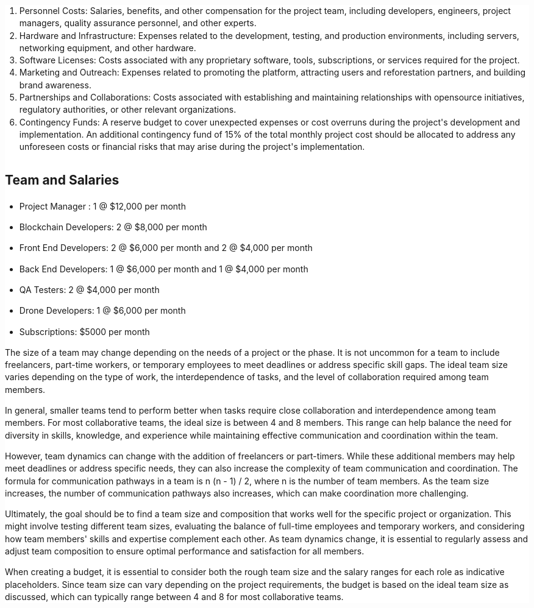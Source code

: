 1. Personnel Costs: Salaries, benefits, and other compensation for the project team, including developers, engineers, project managers, quality assurance personnel, and other experts.
2. Hardware and Infrastructure: Expenses related to the development, testing, and production environments, including servers, networking equipment, and other hardware.
3. Software Licenses: Costs associated with any proprietary software, tools, subscriptions, or services required for the project.
4. Marketing and Outreach: Expenses related to promoting the platform, attracting users and reforestation partners, and building brand awareness.
5. Partnerships and Collaborations: Costs associated with establishing and maintaining relationships with opensource initiatives, regulatory authorities, or other relevant organizations.
6. Contingency Funds: A reserve budget to cover unexpected expenses or cost overruns during the project's development and implementation. An additional contingency fund of 15% of the total monthly project cost should be allocated to address any unforeseen costs or financial risks that may arise during the project's implementation.

## Team and Salaries

- Project Manager : 1 @ $12,000 per month

- Blockchain Developers: 2 @ $8,000 per month

- Front End Developers: 2 @ $6,000 per month and 2 @ $4,000 per month

- Back End Developers: 1 @ $6,000 per month and 1 @ $4,000 per month

- QA Testers: 2 @ $4,000 per month

- Drone Developers: 1 @ $6,000 per month

- Subscriptions: $5000 per month

The size of a team may change depending on the needs of a project or the phase. It is not uncommon for a team to include freelancers, part-time workers, or temporary employees to meet deadlines or address specific skill gaps. The ideal team size varies depending on the type of work, the interdependence of tasks, and the level of collaboration required among team members.

In general, smaller teams tend to perform better when tasks require close collaboration and interdependence among team members. For most collaborative teams, the ideal size is between 4 and 8 members. This range can help balance the need for diversity in skills, knowledge, and experience while maintaining effective communication and coordination within the team.

However, team dynamics can change with the addition of freelancers or part-timers. While these additional members may help meet deadlines or address specific needs, they can also increase the complexity of team communication and coordination. The formula for communication pathways in a team is n (n - 1) / 2, where n is the number of team members. As the team size increases, the number of communication pathways also increases, which can make coordination more challenging.

Ultimately, the goal should be to find a team size and composition that works well for the specific project or organization. This might involve testing different team sizes, evaluating the balance of full-time employees and temporary workers, and considering how team members' skills and expertise complement each other. As team dynamics change, it is essential to regularly assess and adjust team composition to ensure optimal performance and satisfaction for all members.

When creating a budget, it is essential to consider both the rough team size and the salary ranges for each role as indicative placeholders. Since team size can vary depending on the project requirements, the budget is based on the ideal team size as discussed, which can typically range between 4 and 8 for most collaborative teams.
